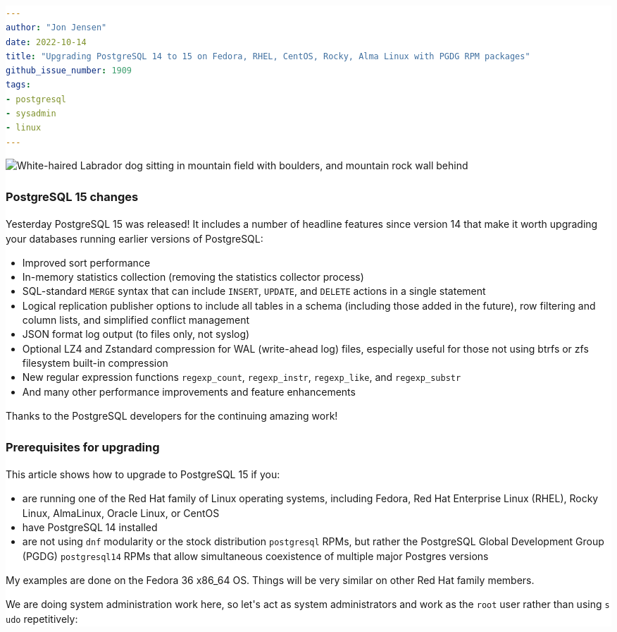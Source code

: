 ```yaml
---
author: "Jon Jensen"
date: 2022-10-14
title: "Upgrading PostgreSQL 14 to 15 on Fedora, RHEL, CentOS, Rocky, Alma Linux with PGDG RPM packages"
github_issue_number: 1909
tags:
- postgresql
- sysadmin
- linux
---
```


![White-haired Labrador dog sitting in mountain field with boulders, and mountain rock wall behind](/blog/2022/10/upgrading-postgresql-14-to-15-on-fedora-centos-rocky-alma-linux/20220903-233459-sm.webp)



### PostgreSQL 15 changes

Yesterday PostgreSQL 15 was released! It includes a number of headline features since version 14 that make it worth upgrading your databases running earlier versions of PostgreSQL:

* Improved sort performance
* In-memory statistics collection (removing the statistics collector process)
* SQL-standard `MERGE` syntax that can include `INSERT`, `UPDATE`, and `DELETE` actions in a single statement
* Logical replication publisher options to include all tables in a schema (including those added in the future), row filtering and column lists, and simplified conflict management
* JSON format log output (to files only, not syslog)
* Optional LZ4 and Zstandard compression for WAL (write-ahead log) files, especially useful for those not using btrfs or zfs filesystem built-in compression
* New regular expression functions `regexp_count`, `regexp_instr`, `regexp_like`, and `regexp_substr`
* And many other performance improvements and feature enhancements

Thanks to the PostgreSQL developers for the continuing amazing work!

### Prerequisites for upgrading

This article shows how to upgrade to PostgreSQL 15 if you:

* are running one of the Red Hat family of Linux operating systems, including Fedora, Red Hat Enterprise Linux (RHEL), Rocky Linux, AlmaLinux, Oracle Linux, or CentOS
* have PostgreSQL 14 installed
* are not using `dnf` modularity or the stock distribution `postgresql` RPMs, but rather the PostgreSQL Global Development Group (PGDG) `postgresql14` RPMs that allow simultaneous coexistence of multiple major Postgres versions

My examples are done on the Fedora 36 x86_64 OS. Things will be very similar on other Red Hat family members.

We are doing system administration work here, so let's act as system administrators and work as the `root` user rather than using `sudo` repetitively:
